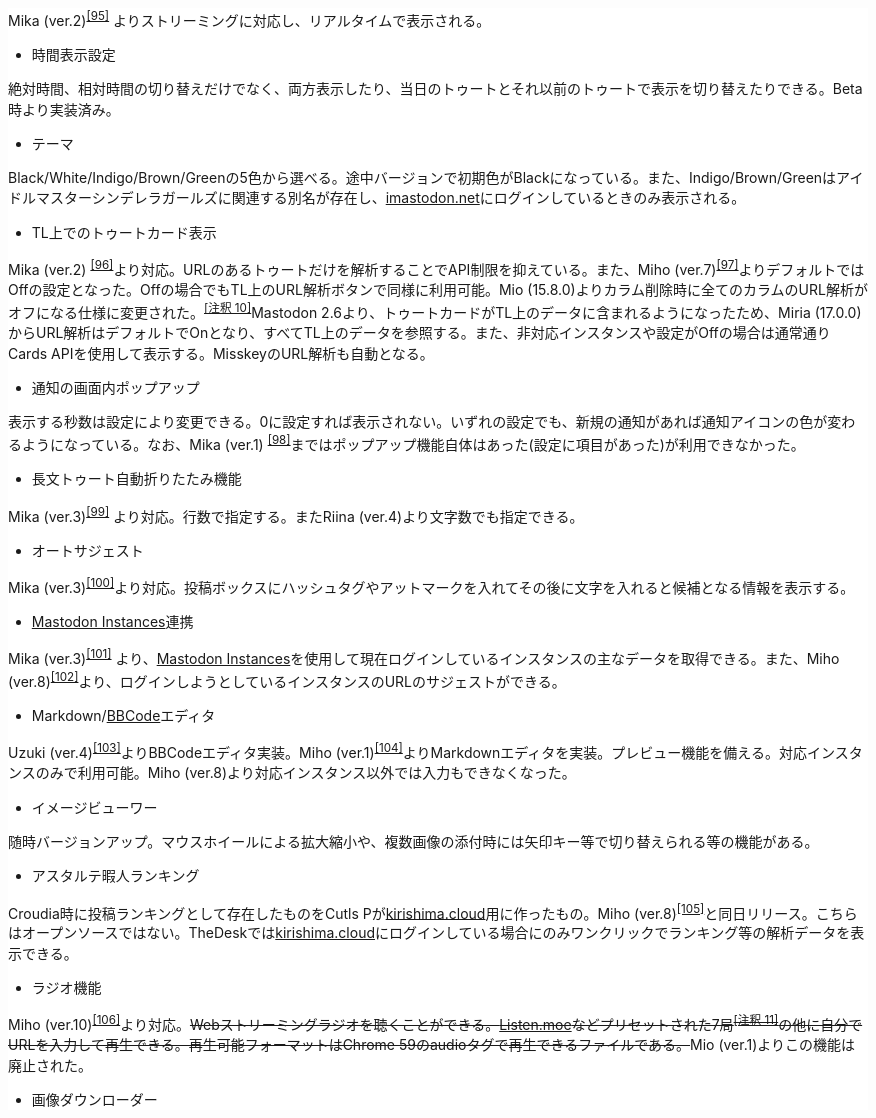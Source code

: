 Mika (ver.2)<sup>[\[95\]](#cite_note-104)</sup> よりストリーミングに対応し、リアルタイムで表示される。

-   時間表示設定

絶対時間、相対時間の切り替えだけでなく、両方表示したり、当日のトゥートとそれ以前のトゥートで表示を切り替えたりできる。Beta時より実装済み。

-   テーマ

Black/White/Indigo/Brown/Greenの5色から選べる。途中バージョンで初期色がBlackになっている。また、Indigo/Brown/Greenはアイドルマスターシンデレラガールズに関連する別名が存在し、[imastodon.net](/Imastodon.net "Imastodon.net")にログインしているときのみ表示される。

-   TL上でのトゥートカード表示

Mika (ver.2) <sup>[\[96\]](#cite_note-105)</sup>より対応。URLのあるトゥートだけを解析することでAPI制限を抑えている。また、Miho (ver.7)<sup>[\[97\]](#cite_note-106)</sup>よりデフォルトではOffの設定となった。Offの場合でもTL上のURL解析ボタンで同様に利用可能。Mio (15.8.0)よりカラム削除時に全てのカラムのURL解析がオフになる仕様に変更された。<sup>[\[注釈 10\]](#cite_note-107)</sup>Mastodon 2.6より、トゥートカードがTL上のデータに含まれるようになったため、Miria (17.0.0)からURL解析はデフォルトでOnとなり、すべてTL上のデータを参照する。また、非対応インスタンスや設定がOffの場合は通常通りCards APIを使用して表示する。MisskeyのURL解析も自動となる。

-   通知の画面内ポップアップ

表示する秒数は設定により変更できる。0に設定すれば表示されない。いずれの設定でも、新規の通知があれば通知アイコンの色が変わるようになっている。なお、Mika (ver.1) <sup>[\[98\]](#cite_note-108)</sup>まではポップアップ機能自体はあった(設定に項目があった)が利用できなかった。

-   長文トゥート自動折りたたみ機能

Mika (ver.3)<sup>[\[99\]](#cite_note-109)</sup> より対応。行数で指定する。またRiina (ver.4)より文字数でも指定できる。

-   オートサジェスト

Mika (ver.3)<sup>[\[100\]](#cite_note-110)</sup>より対応。投稿ボックスにハッシュタグやアットマークを入れてその後に文字を入れると候補となる情報を表示する。

-   [Mastodon Instances](/Mastodon_Instances "Mastodon Instances")連携

Mika (ver.3)<sup>[\[101\]](#cite_note-111)</sup> より、[Mastodon Instances](/Mastodon_Instances "Mastodon Instances")を使用して現在ログインしているインスタンスの主なデータを取得できる。また、Miho (ver.8)<sup>[\[102\]](#cite_note-112)</sup>より、ログインしようとしているインスタンスのURLのサジェストができる。

-   Markdown/[BBCode](/BBCode "BBCode")エディタ

Uzuki (ver.4)<sup>[\[103\]](#cite_note-113)</sup>よりBBCodeエディタ実装。Miho (ver.1)<sup>[\[104\]](#cite_note-114)</sup>よりMarkdownエディタを実装。プレビュー機能を備える。対応インスタンスのみで利用可能。Miho (ver.8)より対応インスタンス以外では入力もできなくなった。

-   イメージビューワー

随時バージョンアップ。マウスホイールによる拡大縮小や、複数画像の添付時には矢印キー等で切り替えられる等の機能がある。

-   アスタルテ暇人ランキング

Croudia時に投稿ランキングとして存在したものをCutls Pが[kirishima.cloud](/Kirishima.cloud "Kirishima.cloud")用に作ったもの。Miho (ver.8)<sup>[\[105\]](#cite_note-115)</sup>と同日リリース。こちらはオープンソースではない。TheDeskでは[kirishima.cloud](/Kirishima.cloud "Kirishima.cloud")にログインしている場合にのみワンクリックでランキング等の解析データを表示できる。

-   ラジオ機能

Miho (ver.10)<sup>[\[106\]](#cite_note-116)</sup>より対応。~~Webストリーミングラジオを聴くことができる。<a href="https://listen.moe" rel="nofollow">Listen.moe</a>などプリセットされた7局<sup>[\[注釈 11\]](#cite_note-117)</sup>の他に自分でURLを入力して再生できる。再生可能フォーマットはChrome 59のaudioタグで再生できるファイルである。~~Mio (ver.1)よりこの機能は廃止された。

-   画像ダウンローダー
